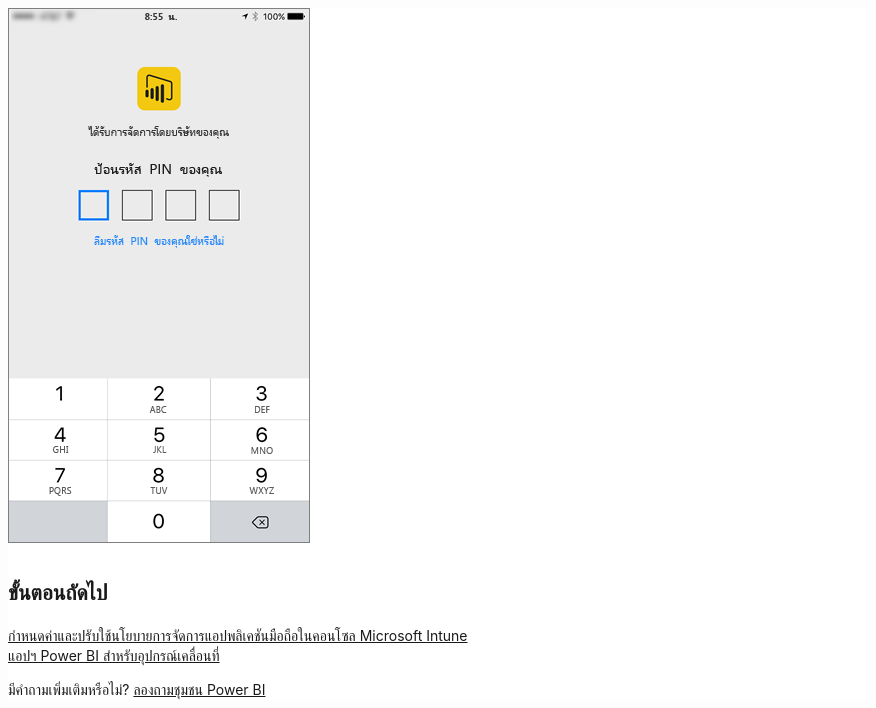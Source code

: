 ![](media/service-admin-mobile-intune/intune-powerbi-pin.png)

## <a name="next-steps"></a>ขั้นตอนถัดไป
[กำหนดค่าและปรับใช้นโยบายการจัดการแอปพลิเคชันมือถือในคอนโซล Microsoft Intune](https://technet.microsoft.com/library/dn878026.aspx)  
[แอปฯ Power BI สำหรับอุปกรณ์เคลื่อนที่](mobile-apps-for-mobile-devices.md)  

มีคำถามเพิ่มเติมหรือไม่? [ลองถามชุมชน Power BI](http://community.powerbi.com/)

